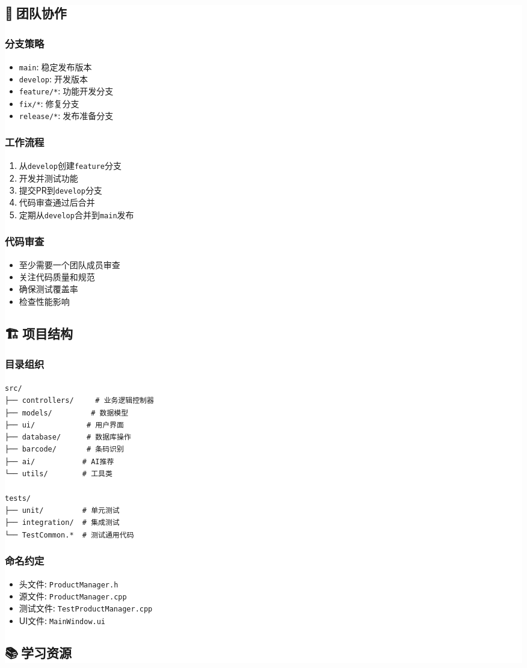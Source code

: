 ## 👥 团队协作

### 分支策略
- `main`: 稳定发布版本
- `develop`: 开发版本
- `feature/*`: 功能开发分支
- `fix/*`: 修复分支
- `release/*`: 发布准备分支

### 工作流程
1. 从`develop`创建`feature`分支
2. 开发并测试功能
3. 提交PR到`develop`分支
4. 代码审查通过后合并
5. 定期从`develop`合并到`main`发布

### 代码审查
- 至少需要一个团队成员审查
- 关注代码质量和规范
- 确保测试覆盖率
- 检查性能影响

## 🏗️ 项目结构

### 目录组织
```
src/
├── controllers/     # 业务逻辑控制器
├── models/         # 数据模型
├── ui/            # 用户界面
├── database/      # 数据库操作
├── barcode/       # 条码识别
├── ai/           # AI推荐
└── utils/        # 工具类

tests/
├── unit/         # 单元测试
├── integration/  # 集成测试
└── TestCommon.*  # 测试通用代码
```

### 命名约定
- 头文件: `ProductManager.h`
- 源文件: `ProductManager.cpp`
- 测试文件: `TestProductManager.cpp`
- UI文件: `MainWindow.ui`

## 📚 学习资源
